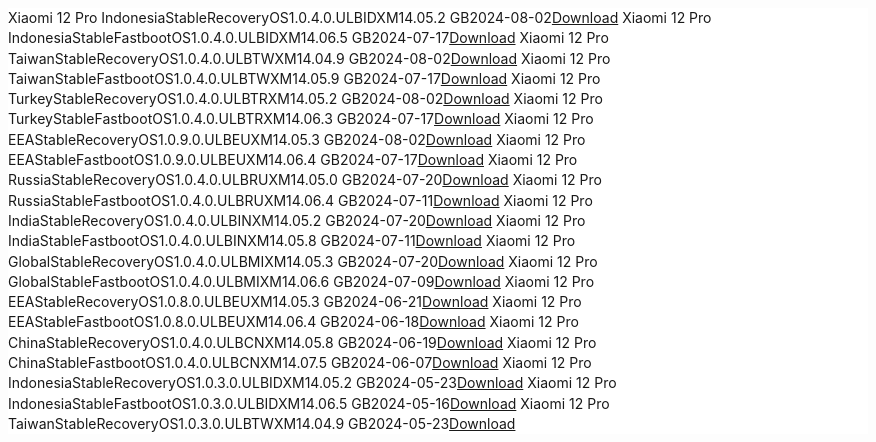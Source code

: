 <tr><td>Xiaomi 12 Pro Indonesia</td><td>Stable</td><td>Recovery</td><td>OS1.0.4.0.ULBIDXM</td><td>14.0</td><td>5.2 GB</td><td>2024-08-02</td><td><a href="/hyperos/zeus/stable/OS1.0.4.0.ULBIDXM/">Download</a></td></tr>
<tr><td>Xiaomi 12 Pro Indonesia</td><td>Stable</td><td>Fastboot</td><td>OS1.0.4.0.ULBIDXM</td><td>14.0</td><td>6.5 GB</td><td>2024-07-17</td><td><a href="/hyperos/zeus/stable/OS1.0.4.0.ULBIDXM/">Download</a></td></tr>
<tr><td>Xiaomi 12 Pro Taiwan</td><td>Stable</td><td>Recovery</td><td>OS1.0.4.0.ULBTWXM</td><td>14.0</td><td>4.9 GB</td><td>2024-08-02</td><td><a href="/hyperos/zeus/stable/OS1.0.4.0.ULBTWXM/">Download</a></td></tr>
<tr><td>Xiaomi 12 Pro Taiwan</td><td>Stable</td><td>Fastboot</td><td>OS1.0.4.0.ULBTWXM</td><td>14.0</td><td>5.9 GB</td><td>2024-07-17</td><td><a href="/hyperos/zeus/stable/OS1.0.4.0.ULBTWXM/">Download</a></td></tr>
<tr><td>Xiaomi 12 Pro Turkey</td><td>Stable</td><td>Recovery</td><td>OS1.0.4.0.ULBTRXM</td><td>14.0</td><td>5.2 GB</td><td>2024-08-02</td><td><a href="/hyperos/zeus/stable/OS1.0.4.0.ULBTRXM/">Download</a></td></tr>
<tr><td>Xiaomi 12 Pro Turkey</td><td>Stable</td><td>Fastboot</td><td>OS1.0.4.0.ULBTRXM</td><td>14.0</td><td>6.3 GB</td><td>2024-07-17</td><td><a href="/hyperos/zeus/stable/OS1.0.4.0.ULBTRXM/">Download</a></td></tr>
<tr><td>Xiaomi 12 Pro EEA</td><td>Stable</td><td>Recovery</td><td>OS1.0.9.0.ULBEUXM</td><td>14.0</td><td>5.3 GB</td><td>2024-08-02</td><td><a href="/hyperos/zeus/stable/OS1.0.9.0.ULBEUXM/">Download</a></td></tr>
<tr><td>Xiaomi 12 Pro EEA</td><td>Stable</td><td>Fastboot</td><td>OS1.0.9.0.ULBEUXM</td><td>14.0</td><td>6.4 GB</td><td>2024-07-17</td><td><a href="/hyperos/zeus/stable/OS1.0.9.0.ULBEUXM/">Download</a></td></tr>
<tr><td>Xiaomi 12 Pro Russia</td><td>Stable</td><td>Recovery</td><td>OS1.0.4.0.ULBRUXM</td><td>14.0</td><td>5.0 GB</td><td>2024-07-20</td><td><a href="/hyperos/zeus/stable/OS1.0.4.0.ULBRUXM/">Download</a></td></tr>
<tr><td>Xiaomi 12 Pro Russia</td><td>Stable</td><td>Fastboot</td><td>OS1.0.4.0.ULBRUXM</td><td>14.0</td><td>6.4 GB</td><td>2024-07-11</td><td><a href="/hyperos/zeus/stable/OS1.0.4.0.ULBRUXM/">Download</a></td></tr>
<tr><td>Xiaomi 12 Pro India</td><td>Stable</td><td>Recovery</td><td>OS1.0.4.0.ULBINXM</td><td>14.0</td><td>5.2 GB</td><td>2024-07-20</td><td><a href="/hyperos/zeus/stable/OS1.0.4.0.ULBINXM/">Download</a></td></tr>
<tr><td>Xiaomi 12 Pro India</td><td>Stable</td><td>Fastboot</td><td>OS1.0.4.0.ULBINXM</td><td>14.0</td><td>5.8 GB</td><td>2024-07-11</td><td><a href="/hyperos/zeus/stable/OS1.0.4.0.ULBINXM/">Download</a></td></tr>
<tr><td>Xiaomi 12 Pro Global</td><td>Stable</td><td>Recovery</td><td>OS1.0.4.0.ULBMIXM</td><td>14.0</td><td>5.3 GB</td><td>2024-07-20</td><td><a href="/hyperos/zeus/stable/OS1.0.4.0.ULBMIXM/">Download</a></td></tr>
<tr><td>Xiaomi 12 Pro Global</td><td>Stable</td><td>Fastboot</td><td>OS1.0.4.0.ULBMIXM</td><td>14.0</td><td>6.6 GB</td><td>2024-07-09</td><td><a href="/hyperos/zeus/stable/OS1.0.4.0.ULBMIXM/">Download</a></td></tr>
<tr><td>Xiaomi 12 Pro EEA</td><td>Stable</td><td>Recovery</td><td>OS1.0.8.0.ULBEUXM</td><td>14.0</td><td>5.3 GB</td><td>2024-06-21</td><td><a href="/hyperos/zeus/stable/OS1.0.8.0.ULBEUXM/">Download</a></td></tr>
<tr><td>Xiaomi 12 Pro EEA</td><td>Stable</td><td>Fastboot</td><td>OS1.0.8.0.ULBEUXM</td><td>14.0</td><td>6.4 GB</td><td>2024-06-18</td><td><a href="/hyperos/zeus/stable/OS1.0.8.0.ULBEUXM/">Download</a></td></tr>
<tr><td>Xiaomi 12 Pro China</td><td>Stable</td><td>Recovery</td><td>OS1.0.4.0.ULBCNXM</td><td>14.0</td><td>5.8 GB</td><td>2024-06-19</td><td><a href="/hyperos/zeus/stable/OS1.0.4.0.ULBCNXM/">Download</a></td></tr>
<tr><td>Xiaomi 12 Pro China</td><td>Stable</td><td>Fastboot</td><td>OS1.0.4.0.ULBCNXM</td><td>14.0</td><td>7.5 GB</td><td>2024-06-07</td><td><a href="/hyperos/zeus/stable/OS1.0.4.0.ULBCNXM/">Download</a></td></tr>
<tr><td>Xiaomi 12 Pro Indonesia</td><td>Stable</td><td>Recovery</td><td>OS1.0.3.0.ULBIDXM</td><td>14.0</td><td>5.2 GB</td><td>2024-05-23</td><td><a href="/hyperos/zeus/stable/OS1.0.3.0.ULBIDXM/">Download</a></td></tr>
<tr><td>Xiaomi 12 Pro Indonesia</td><td>Stable</td><td>Fastboot</td><td>OS1.0.3.0.ULBIDXM</td><td>14.0</td><td>6.5 GB</td><td>2024-05-16</td><td><a href="/hyperos/zeus/stable/OS1.0.3.0.ULBIDXM/">Download</a></td></tr>
<tr><td>Xiaomi 12 Pro Taiwan</td><td>Stable</td><td>Recovery</td><td>OS1.0.3.0.ULBTWXM</td><td>14.0</td><td>4.9 GB</td><td>2024-05-23</td><td><a href="/hyperos/zeus/stable/OS1.0.3.0.ULBTWXM/">Download</a></td></tr>